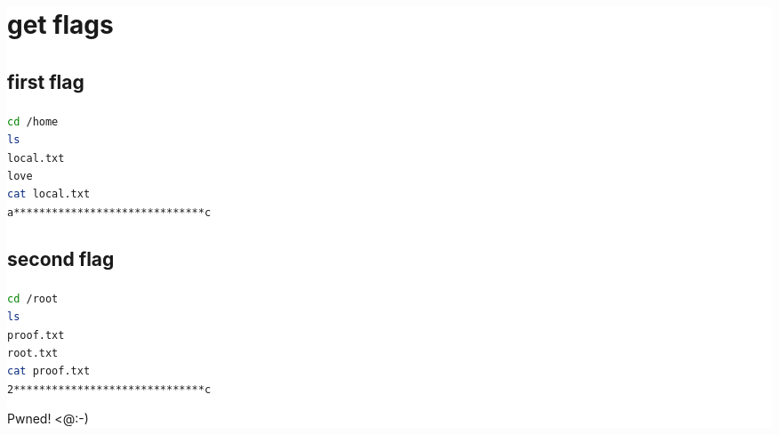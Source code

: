 # get flags
## first flag
```bash
cd /home
ls
local.txt
love
cat local.txt
a******************************c
```

## second flag
```bash
cd /root
ls
proof.txt
root.txt
cat proof.txt
2******************************c
```

Pwned! <@:-) 
